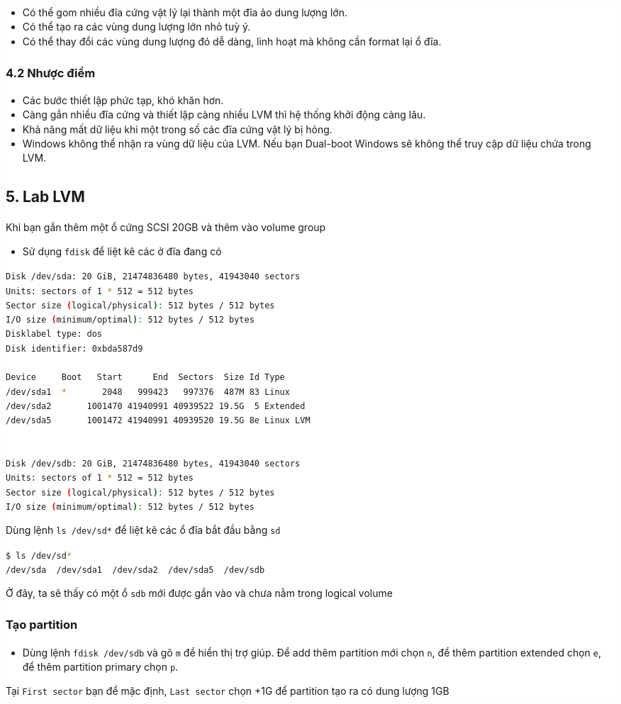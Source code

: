 * Có thể gom nhiều đĩa cứng vật lý lại thành một đĩa ảo dung lượng lớn.
* Có thể tạo ra các vùng dung lượng lớn nhỏ tuỳ ý.
* Có thể thay đổi các vùng dung lượng đó dễ dàng, linh hoạt mà không cần format lại ổ đĩa.

<a name="nhuoc"></a>
### 4.2 Nhược điểm

* Các bước thiết lập phức tạp, khó khăn hơn.
* Càng gắn nhiều đĩa cứng và thiết lập càng nhiều LVM thì hệ thống khởi động càng lâu.
* Khả năng mất dữ liệu khi một trong số các đĩa cứng vật lý bị hỏng.
* Windows không thể nhận ra vùng dữ liệu của LVM. Nếu bạn Dual-boot Windows sẽ không thể truy cập dữ liệu chứa trong LVM.


<a name="lab"></a>
## 5. Lab LVM

Khi bạn gắn thêm một ổ cứng SCSI 20GB và thêm vào volume group

* Sử dụng `fdisk` để liệt kê các ở đĩa đang có
```sh
Disk /dev/sda: 20 GiB, 21474836480 bytes, 41943040 sectors
Units: sectors of 1 * 512 = 512 bytes
Sector size (logical/physical): 512 bytes / 512 bytes
I/O size (minimum/optimal): 512 bytes / 512 bytes
Disklabel type: dos
Disk identifier: 0xbda587d9

Device     Boot   Start      End  Sectors  Size Id Type
/dev/sda1  *       2048   999423   997376  487M 83 Linux
/dev/sda2       1001470 41940991 40939522 19.5G  5 Extended
/dev/sda5       1001472 41940991 40939520 19.5G 8e Linux LVM


Disk /dev/sdb: 20 GiB, 21474836480 bytes, 41943040 sectors
Units: sectors of 1 * 512 = 512 bytes
Sector size (logical/physical): 512 bytes / 512 bytes
I/O size (minimum/optimal): 512 bytes / 512 bytes
```

Dùng lệnh `ls /dev/sd*` để liệt kê các ổ đĩa bắt đầu bằng `sd`
```sh
$ ls /dev/sd*
/dev/sda  /dev/sda1  /dev/sda2  /dev/sda5  /dev/sdb
```
Ở đây, ta sẽ thấy có một ổ `sdb` mới được gắn vào và chưa nằm trong logical volume


### Tạo partition
* Dùng lệnh `fdisk /dev/sdb` và gõ `m` để hiển thị trợ giúp. Để add thêm partition mới chọn `n`, để thêm partition extended chọn `e`, để thêm partition primary chọn `p`. 

Tại `First sector` bạn để mặc định, `Last sector` chọn +1G để partition tạo ra có dung lượng 1GB
